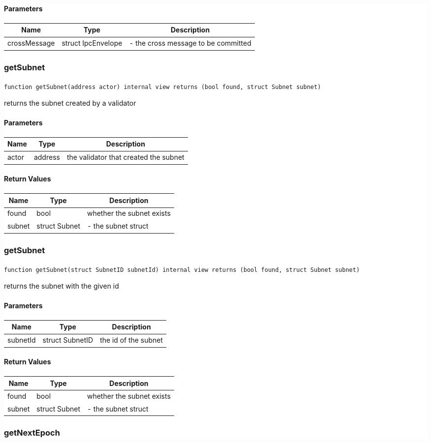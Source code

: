 #### Parameters

| Name | Type | Description |
| ---- | ---- | ----------- |
| crossMessage | struct IpcEnvelope | - the cross message to be committed |

### getSubnet

```solidity
function getSubnet(address actor) internal view returns (bool found, struct Subnet subnet)
```

returns the subnet created by a validator

#### Parameters

| Name | Type | Description |
| ---- | ---- | ----------- |
| actor | address | the validator that created the subnet |

#### Return Values

| Name | Type | Description |
| ---- | ---- | ----------- |
| found | bool | whether the subnet exists |
| subnet | struct Subnet | -  the subnet struct |

### getSubnet

```solidity
function getSubnet(struct SubnetID subnetId) internal view returns (bool found, struct Subnet subnet)
```

returns the subnet with the given id

#### Parameters

| Name | Type | Description |
| ---- | ---- | ----------- |
| subnetId | struct SubnetID | the id of the subnet |

#### Return Values

| Name | Type | Description |
| ---- | ---- | ----------- |
| found | bool | whether the subnet exists |
| subnet | struct Subnet | -  the subnet struct |

### getNextEpoch
